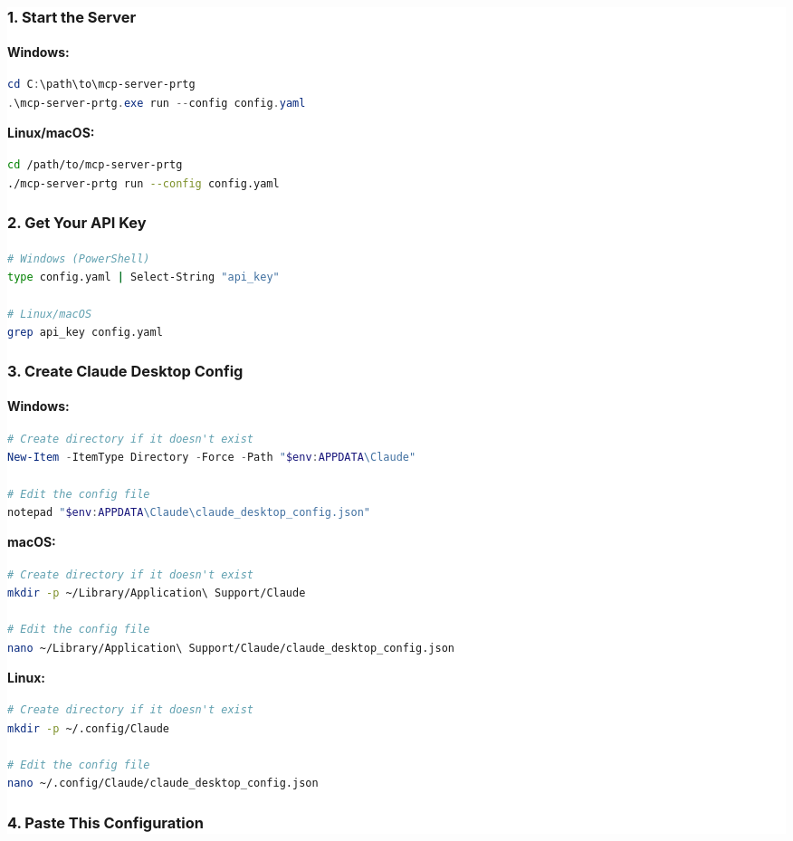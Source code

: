 ### 1. Start the Server

**Windows:**
```powershell
cd C:\path\to\mcp-server-prtg
.\mcp-server-prtg.exe run --config config.yaml
```

**Linux/macOS:**
```bash
cd /path/to/mcp-server-prtg
./mcp-server-prtg run --config config.yaml
```

### 2. Get Your API Key

```bash
# Windows (PowerShell)
type config.yaml | Select-String "api_key"

# Linux/macOS
grep api_key config.yaml
```

### 3. Create Claude Desktop Config

**Windows:**
```powershell
# Create directory if it doesn't exist
New-Item -ItemType Directory -Force -Path "$env:APPDATA\Claude"

# Edit the config file
notepad "$env:APPDATA\Claude\claude_desktop_config.json"
```

**macOS:**
```bash
# Create directory if it doesn't exist
mkdir -p ~/Library/Application\ Support/Claude

# Edit the config file
nano ~/Library/Application\ Support/Claude/claude_desktop_config.json
```

**Linux:**
```bash
# Create directory if it doesn't exist
mkdir -p ~/.config/Claude

# Edit the config file
nano ~/.config/Claude/claude_desktop_config.json
```

### 4. Paste This Configuration
